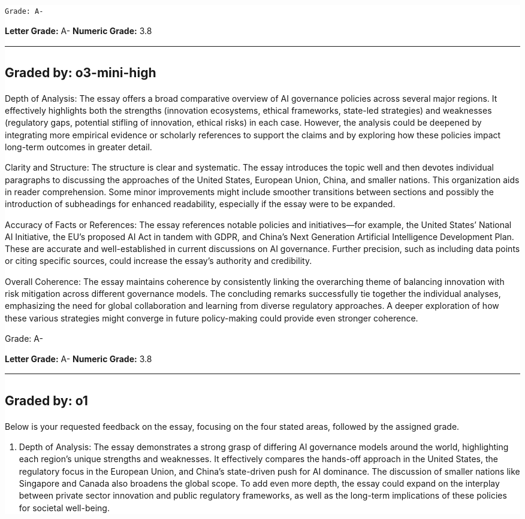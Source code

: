 ```
Grade: A-
```

**Letter Grade:** A-
**Numeric Grade:** 3.8

---

## Graded by: o3-mini-high

Depth of Analysis:
The essay offers a broad comparative overview of AI governance policies across several major regions. It effectively highlights both the strengths (innovation ecosystems, ethical frameworks, state-led strategies) and weaknesses (regulatory gaps, potential stifling of innovation, ethical risks) in each case. However, the analysis could be deepened by integrating more empirical evidence or scholarly references to support the claims and by exploring how these policies impact long-term outcomes in greater detail.

Clarity and Structure:
The structure is clear and systematic. The essay introduces the topic well and then devotes individual paragraphs to discussing the approaches of the United States, European Union, China, and smaller nations. This organization aids in reader comprehension. Some minor improvements might include smoother transitions between sections and possibly the introduction of subheadings for enhanced readability, especially if the essay were to be expanded.

Accuracy of Facts or References:
The essay references notable policies and initiatives—for example, the United States’ National AI Initiative, the EU’s proposed AI Act in tandem with GDPR, and China’s Next Generation Artificial Intelligence Development Plan. These are accurate and well-established in current discussions on AI governance. Further precision, such as including data points or citing specific sources, could increase the essay’s authority and credibility.

Overall Coherence:
The essay maintains coherence by consistently linking the overarching theme of balancing innovation with risk mitigation across different governance models. The concluding remarks successfully tie together the individual analyses, emphasizing the need for global collaboration and learning from diverse regulatory approaches. A deeper exploration of how these various strategies might converge in future policy-making could provide even stronger coherence.

Grade: A-

**Letter Grade:** A-
**Numeric Grade:** 3.8

---

## Graded by: o1

Below is your requested feedback on the essay, focusing on the four stated areas, followed by the assigned grade.

1) Depth of Analysis:
The essay demonstrates a strong grasp of differing AI governance models around the world, highlighting each region’s unique strengths and weaknesses. It effectively compares the hands-off approach in the United States, the regulatory focus in the European Union, and China’s state-driven push for AI dominance. The discussion of smaller nations like Singapore and Canada also broadens the global scope. To add even more depth, the essay could expand on the interplay between private sector innovation and public regulatory frameworks, as well as the long-term implications of these policies for societal well-being.
